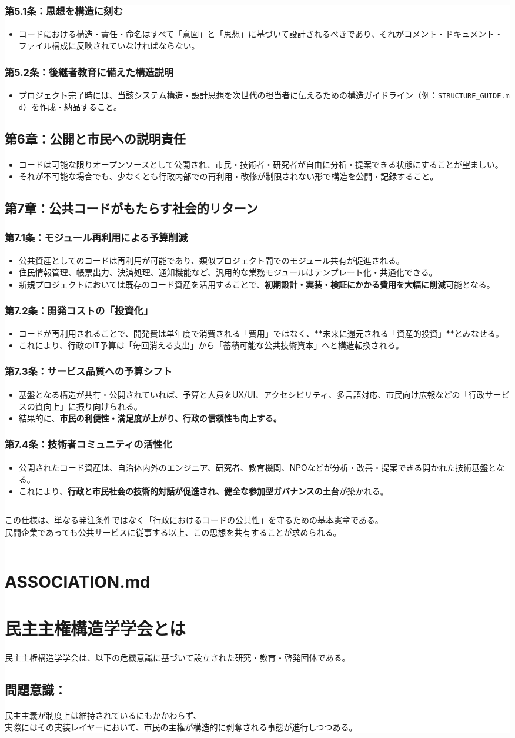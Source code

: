 ### 第5.1条：思想を構造に刻む

- コードにおける構造・責任・命名はすべて「意図」と「思想」に基づいて設計されるべきであり、それがコメント・ドキュメント・ファイル構成に反映されていなければならない。

### 第5.2条：後継者教育に備えた構造説明

- プロジェクト完了時には、当該システム構造・設計思想を次世代の担当者に伝えるための構造ガイドライン（例：`STRUCTURE_GUIDE.md`）を作成・納品すること。

## 第6章：公開と市民への説明責任

- コードは可能な限りオープンソースとして公開され、市民・技術者・研究者が自由に分析・提案できる状態にすることが望ましい。
- それが不可能な場合でも、少なくとも行政内部での再利用・改修が制限されない形で構造を公開・記録すること。

## 第7章：公共コードがもたらす社会的リターン

### 第7.1条：モジュール再利用による予算削減

- 公共資産としてのコードは再利用が可能であり、類似プロジェクト間でのモジュール共有が促進される。
- 住民情報管理、帳票出力、決済処理、通知機能など、汎用的な業務モジュールはテンプレート化・共通化できる。
- 新規プロジェクトにおいては既存のコード資産を活用することで、**初期設計・実装・検証にかかる費用を大幅に削減**可能となる。

### 第7.2条：開発コストの「投資化」

- コードが再利用されることで、開発費は単年度で消費される「費用」ではなく、**未来に還元される「資産的投資」**とみなせる。
- これにより、行政のIT予算は「毎回消える支出」から「蓄積可能な公共技術資本」へと構造転換される。

### 第7.3条：サービス品質への予算シフト

- 基盤となる構造が共有・公開されていれば、予算と人員をUX/UI、アクセシビリティ、多言語対応、市民向け広報などの「行政サービスの質向上」に振り向けられる。
- 結果的に、**市民の利便性・満足度が上がり、行政の信頼性も向上する。**

### 第7.4条：技術者コミュニティの活性化

- 公開されたコード資産は、自治体内外のエンジニア、研究者、教育機関、NPOなどが分析・改善・提案できる開かれた技術基盤となる。
- これにより、**行政と市民社会の技術的対話が促進され、健全な参加型ガバナンスの土台**が築かれる。

---

この仕様は、単なる発注条件ではなく「行政におけるコードの公共性」を守るための基本憲章である。  
民間企業であっても公共サービスに従事する以上、この思想を共有することが求められる。

--------------------------------------------------------------------------------

# ASSOCIATION.md

# 民主主権構造学学会とは

民主主権構造学学会は、以下の危機意識に基づいて設立された研究・教育・啓発団体である。

## 問題意識：
民主主義が制度上は維持されているにもかかわらず、  
実際にはその実装レイヤーにおいて、市民の主権が構造的に剥奪される事態が進行しつつある。

